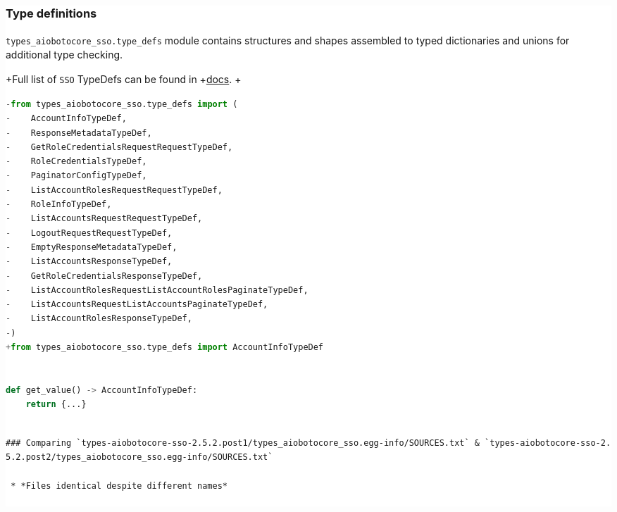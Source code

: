  
 <a id="type-definitions"></a>
 
 ### Type definitions
 
 `types_aiobotocore_sso.type_defs` module contains structures and shapes
 assembled to typed dictionaries and unions for additional type checking.
 
+Full list of `SSO` TypeDefs can be found in
+[docs](https://youtype.github.io/types_aiobotocore_docs/types_aiobotocore_sso/type_defs/).
+
 ```python
-from types_aiobotocore_sso.type_defs import (
-    AccountInfoTypeDef,
-    ResponseMetadataTypeDef,
-    GetRoleCredentialsRequestRequestTypeDef,
-    RoleCredentialsTypeDef,
-    PaginatorConfigTypeDef,
-    ListAccountRolesRequestRequestTypeDef,
-    RoleInfoTypeDef,
-    ListAccountsRequestRequestTypeDef,
-    LogoutRequestRequestTypeDef,
-    EmptyResponseMetadataTypeDef,
-    ListAccountsResponseTypeDef,
-    GetRoleCredentialsResponseTypeDef,
-    ListAccountRolesRequestListAccountRolesPaginateTypeDef,
-    ListAccountsRequestListAccountsPaginateTypeDef,
-    ListAccountRolesResponseTypeDef,
-)
+from types_aiobotocore_sso.type_defs import AccountInfoTypeDef
 
 
 def get_value() -> AccountInfoTypeDef:
     return {...}
 ```
 
 <a id="how-it-works"></a>
```

### Comparing `types-aiobotocore-sso-2.5.2.post1/types_aiobotocore_sso.egg-info/SOURCES.txt` & `types-aiobotocore-sso-2.5.2.post2/types_aiobotocore_sso.egg-info/SOURCES.txt`

 * *Files identical despite different names*

